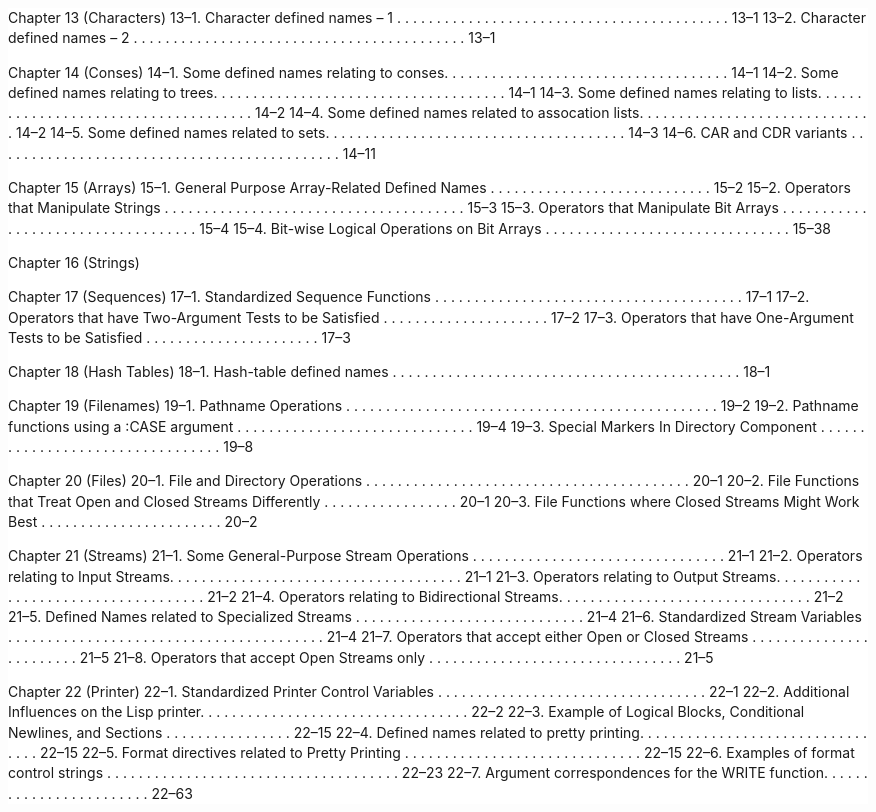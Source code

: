 
Chapter 13 (Characters) 13–1. Character defined names – 1 . . . . . . . . . . . . . . . . . . . . . . . . . . . . . . . . . . . . . . . . . . 13–1 13–2. Character defined names – 2 . . . . . . . . . . . . . . . . . . . . . . . . . . . . . . . . . . . . . . . . . . 13–1 

Chapter 14 (Conses) 14–1. Some defined names relating to conses. . . . . . . . . . . . . . . . . . . . . . . . . . . . . . . . . . . . 14–1 14–2. Some defined names relating to trees. . . . . . . . . . . . . . . . . . . . . . . . . . . . . . . . . . . . . 14–1 14–3. Some defined names relating to lists. . . . . . . . . . . . . . . . . . . . . . . . . . . . . . . . . . . . . 14–2 14–4. Some defined names related to assocation lists. . . . . . . . . . . . . . . . . . . . . . . . . . . . . . 14–2 14–5. Some defined names related to sets. . . . . . . . . . . . . . . . . . . . . . . . . . . . . . . . . . . . . . 14–3 14–6. CAR and CDR variants . . . . . . . . . . . . . . . . . . . . . . . . . . . . . . . . . . . . . . . . . . . . 14–11 

Chapter 15 (Arrays) 15–1. General Purpose Array-Related Defined Names . . . . . . . . . . . . . . . . . . . . . . . . . . . . 15–2 15–2. Operators that Manipulate Strings . . . . . . . . . . . . . . . . . . . . . . . . . . . . . . . . . . . . . . 15–3 15–3. Operators that Manipulate Bit Arrays . . . . . . . . . . . . . . . . . . . . . . . . . . . . . . . . . . . 15–4 15–4. Bit-wise Logical Operations on Bit Arrays . . . . . . . . . . . . . . . . . . . . . . . . . . . . . . . 15–38 

Chapter 16 (Strings) 

Chapter 17 (Sequences) 17–1. Standardized Sequence Functions . . . . . . . . . . . . . . . . . . . . . . . . . . . . . . . . . . . . . . . 17–1 17–2. Operators that have Two-Argument Tests to be Satisfied . . . . . . . . . . . . . . . . . . . . . 17–2 17–3. Operators that have One-Argument Tests to be Satisfied . . . . . . . . . . . . . . . . . . . . . . 17–3 





Chapter 18 (Hash Tables) 18–1. Hash-table defined names . . . . . . . . . . . . . . . . . . . . . . . . . . . . . . . . . . . . . . . . . . . . 18–1 

Chapter 19 (Filenames) 19–1. Pathname Operations . . . . . . . . . . . . . . . . . . . . . . . . . . . . . . . . . . . . . . . . . . . . . . . 19–2 19–2. Pathname functions using a :CASE argument . . . . . . . . . . . . . . . . . . . . . . . . . . . . . . 19–4 19–3. Special Markers In Directory Component . . . . . . . . . . . . . . . . . . . . . . . . . . . . . . . . . 19–8 

Chapter 20 (Files) 20–1. File and Directory Operations . . . . . . . . . . . . . . . . . . . . . . . . . . . . . . . . . . . . . . . . . 20–1 20–2. File Functions that Treat Open and Closed Streams Differently . . . . . . . . . . . . . . . . . 20–1 20–3. File Functions where Closed Streams Might Work Best . . . . . . . . . . . . . . . . . . . . . . . 20–2 

Chapter 21 (Streams) 21–1. Some General-Purpose Stream Operations . . . . . . . . . . . . . . . . . . . . . . . . . . . . . . . . 21–1 21–2. Operators relating to Input Streams. . . . . . . . . . . . . . . . . . . . . . . . . . . . . . . . . . . . . 21–1 21–3. Operators relating to Output Streams. . . . . . . . . . . . . . . . . . . . . . . . . . . . . . . . . . . . 21–2 21–4. Operators relating to Bidirectional Streams. . . . . . . . . . . . . . . . . . . . . . . . . . . . . . . . 21–2 21–5. Defined Names related to Specialized Streams . . . . . . . . . . . . . . . . . . . . . . . . . . . . . 21–4 21–6. Standardized Stream Variables . . . . . . . . . . . . . . . . . . . . . . . . . . . . . . . . . . . . . . . . 21–4 21–7. Operators that accept either Open or Closed Streams . . . . . . . . . . . . . . . . . . . . . . . . 21–5 21–8. Operators that accept Open Streams only . . . . . . . . . . . . . . . . . . . . . . . . . . . . . . . . 21–5 

Chapter 22 (Printer) 22–1. Standardized Printer Control Variables . . . . . . . . . . . . . . . . . . . . . . . . . . . . . . . . . . 22–1 22–2. Additional Influences on the Lisp printer. . . . . . . . . . . . . . . . . . . . . . . . . . . . . . . . . . 22–2 22–3. Example of Logical Blocks, Conditional Newlines, and Sections . . . . . . . . . . . . . . . . 22–15 22–4. Defined names related to pretty printing. . . . . . . . . . . . . . . . . . . . . . . . . . . . . . . . . 22–15 22–5. Format directives related to Pretty Printing . . . . . . . . . . . . . . . . . . . . . . . . . . . . . . 22–15 22–6. Examples of format control strings . . . . . . . . . . . . . . . . . . . . . . . . . . . . . . . . . . . . . 22–23 22–7. Argument correspondences for the WRITE function. . . . . . . . . . . . . . . . . . . . . . . . 22–63 
